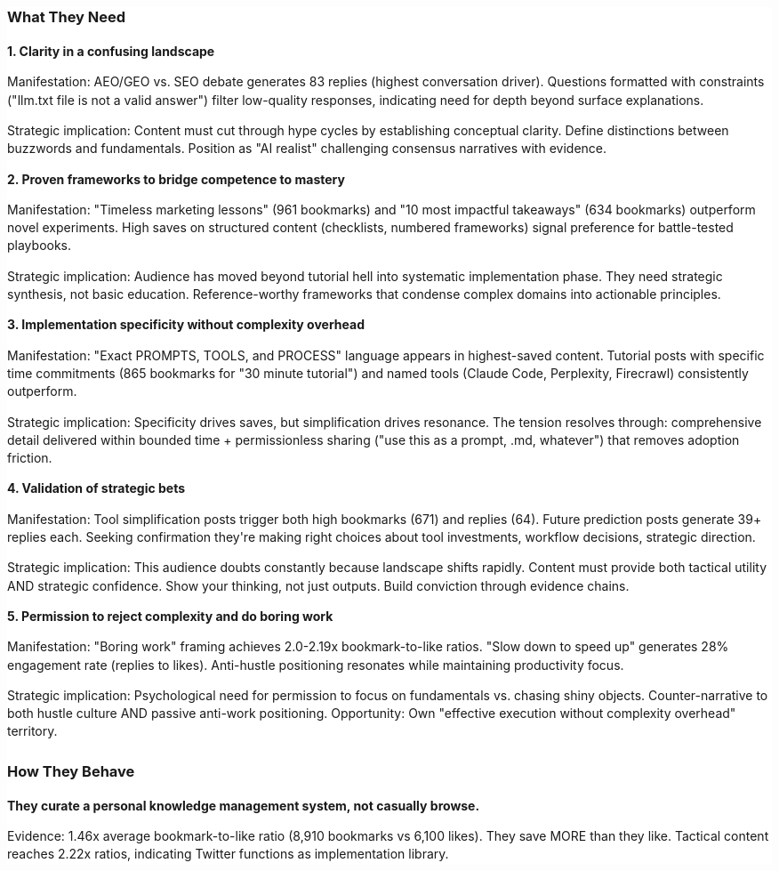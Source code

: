 ### What They Need

**1. Clarity in a confusing landscape**

Manifestation: AEO/GEO vs. SEO debate generates 83 replies (highest conversation driver). Questions formatted with constraints ("llm.txt file is not a valid answer") filter low-quality responses, indicating need for depth beyond surface explanations.

Strategic implication: Content must cut through hype cycles by establishing conceptual clarity. Define distinctions between buzzwords and fundamentals. Position as "AI realist" challenging consensus narratives with evidence.

**2. Proven frameworks to bridge competence to mastery**

Manifestation: "Timeless marketing lessons" (961 bookmarks) and "10 most impactful takeaways" (634 bookmarks) outperform novel experiments. High saves on structured content (checklists, numbered frameworks) signal preference for battle-tested playbooks.

Strategic implication: Audience has moved beyond tutorial hell into systematic implementation phase. They need strategic synthesis, not basic education. Reference-worthy frameworks that condense complex domains into actionable principles.

**3. Implementation specificity without complexity overhead**

Manifestation: "Exact PROMPTS, TOOLS, and PROCESS" language appears in highest-saved content. Tutorial posts with specific time commitments (865 bookmarks for "30 minute tutorial") and named tools (Claude Code, Perplexity, Firecrawl) consistently outperform.

Strategic implication: Specificity drives saves, but simplification drives resonance. The tension resolves through: comprehensive detail delivered within bounded time + permissionless sharing ("use this as a prompt, .md, whatever") that removes adoption friction.

**4. Validation of strategic bets**

Manifestation: Tool simplification posts trigger both high bookmarks (671) and replies (64). Future prediction posts generate 39+ replies each. Seeking confirmation they're making right choices about tool investments, workflow decisions, strategic direction.

Strategic implication: This audience doubts constantly because landscape shifts rapidly. Content must provide both tactical utility AND strategic confidence. Show your thinking, not just outputs. Build conviction through evidence chains.

**5. Permission to reject complexity and do boring work**

Manifestation: "Boring work" framing achieves 2.0-2.19x bookmark-to-like ratios. "Slow down to speed up" generates 28% engagement rate (replies to likes). Anti-hustle positioning resonates while maintaining productivity focus.

Strategic implication: Psychological need for permission to focus on fundamentals vs. chasing shiny objects. Counter-narrative to both hustle culture AND passive anti-work positioning. Opportunity: Own "effective execution without complexity overhead" territory.

### How They Behave

**They curate a personal knowledge management system, not casually browse.**

Evidence: 1.46x average bookmark-to-like ratio (8,910 bookmarks vs 6,100 likes). They save MORE than they like. Tactical content reaches 2.22x ratios, indicating Twitter functions as implementation library.
